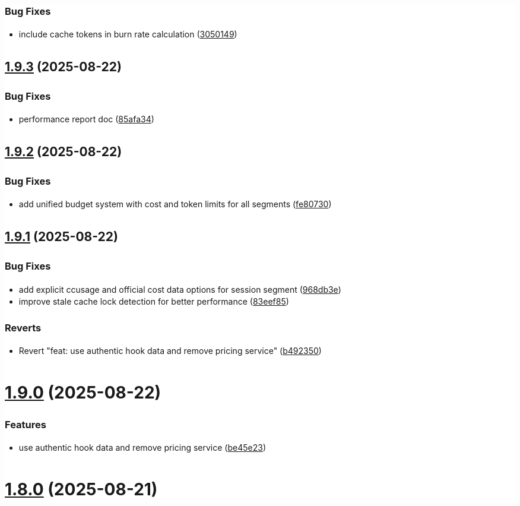 
### Bug Fixes

* include cache tokens in burn rate calculation ([3050149](https://github.com/Owloops/claude-powerline/commit/30501492a643380b44c5093d1c2a6df3c5cad694))

## [1.9.3](https://github.com/Owloops/claude-powerline/compare/v1.9.2...v1.9.3) (2025-08-22)


### Bug Fixes

* performance report doc ([85afa34](https://github.com/Owloops/claude-powerline/commit/85afa34a35e0dd7191495ea539011307f49ddcd2))

## [1.9.2](https://github.com/Owloops/claude-powerline/compare/v1.9.1...v1.9.2) (2025-08-22)


### Bug Fixes

* add unified budget system with cost and token limits for all segments ([fe80730](https://github.com/Owloops/claude-powerline/commit/fe8073007fa2a8877a53de9d60c1f353a608e148))

## [1.9.1](https://github.com/Owloops/claude-powerline/compare/v1.9.0...v1.9.1) (2025-08-22)


### Bug Fixes

* add explicit ccusage and official cost data options for session segment ([968db3e](https://github.com/Owloops/claude-powerline/commit/968db3e62377d2789860fe8b437759c0c9e7e50a))
* improve stale cache lock detection for better performance ([83eef85](https://github.com/Owloops/claude-powerline/commit/83eef85d6a4b44f91af087e14e6edf26b9ec69ed))


### Reverts

* Revert "feat: use authentic hook data and remove pricing service" ([b492350](https://github.com/Owloops/claude-powerline/commit/b492350dc0123dd70b0ee2a149d89b2d28415d26))

# [1.9.0](https://github.com/Owloops/claude-powerline/compare/v1.8.0...v1.9.0) (2025-08-22)


### Features

* use authentic hook data and remove pricing service ([be45e23](https://github.com/Owloops/claude-powerline/commit/be45e234a742096e1e63d22f813bbafa2cceee8c))

# [1.8.0](https://github.com/Owloops/claude-powerline/compare/v1.7.10...v1.8.0) (2025-08-21)
